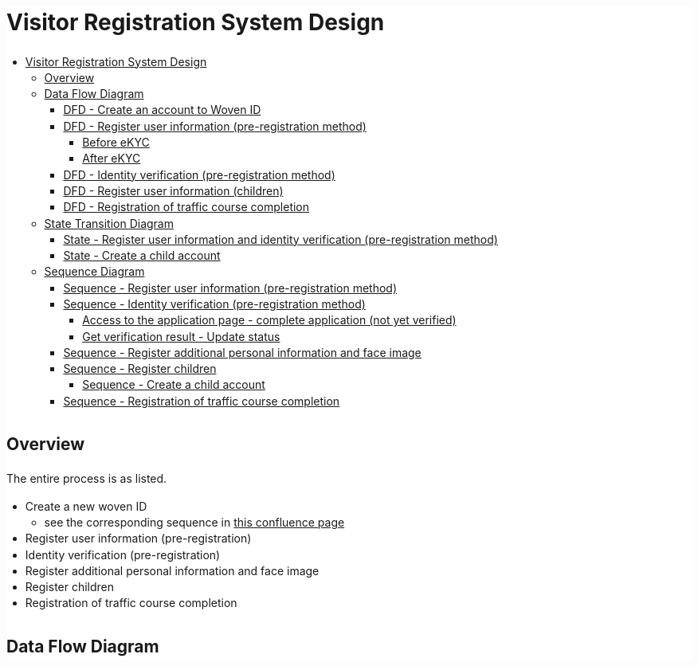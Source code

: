 # Visitor Registration System Design

- [Visitor Registration System Design](#visitor-registration-system-design)
  - [Overview](#overview)
  - [Data Flow Diagram](#data-flow-diagram)
    - [DFD - Create an account to Woven ID](#dfd---create-an-account-to-woven-id)
    - [DFD - Register user information (pre-registration method)](#dfd---register-user-information-pre-registration-method)
      - [Before eKYC](#before-ekyc)
      - [After eKYC](#after-ekyc)
    - [DFD - Identity verification (pre-registration method)](#dfd---identity-verification-pre-registration-method)
    - [DFD - Register user information (children)](#dfd---register-user-information-children)
    - [DFD - Registration of traffic course completion](#dfd---registration-of-traffic-course-completion)
  - [State Transition Diagram](#state-transition-diagram)
    - [State - Register user information and identity verification (pre-registration method)](#state---register-user-information-and-identity-verification-pre-registration-method)
    - [State - Create a child account](#state---create-a-child-account)
  - [Sequence Diagram](#sequence-diagram)
    - [Sequence - Register user information (pre-registration method)](#sequence---register-user-information-pre-registration-method)
    - [Sequence - Identity verification (pre-registration method)](#sequence---identity-verification-pre-registration-method)
      - [Access to the application page - complete application (not yet verified)](#access-to-the-application-page---complete-application-not-yet-verified)
      - [Get verification result - Update status](#get-verification-result---update-status)
    - [Sequence - Register additional personal information and face image](#sequence---register-additional-personal-information-and-face-image)
    - [Sequence - Register children](#sequence---register-children)
      - [Sequence - Create a child account](#sequence---create-a-child-account)
    - [Sequence - Registration of traffic course completion](#sequence---registration-of-traffic-course-completion)

## Overview

The entire process is as listed.

- Create a new woven ID
  - see the corresponding sequence in [this confluence page](https://confluence.tri-ad.tech/display/CISAM/Visitor+Registration+Sequence+for+adult+normal+case#VisitorRegistrationSequenceforadultnormalcase-LoginorcreateanaccounttoWovenID)
- Register user information (pre-registration)
- Identity verification (pre-registration)
- Register additional personal information and face image
- Register children
- Registration of traffic course completion

## Data Flow Diagram
